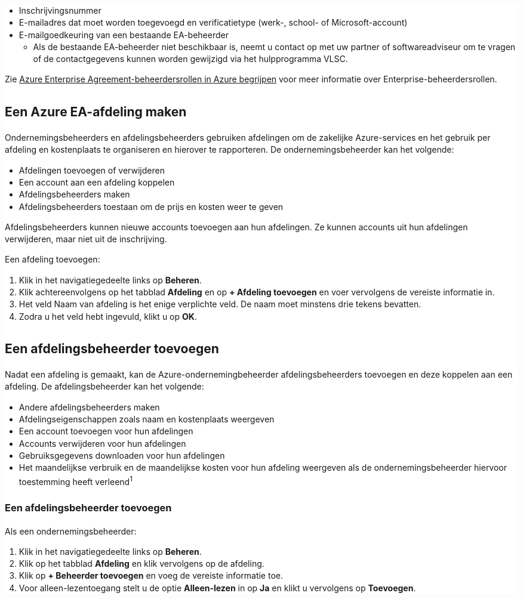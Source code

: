 - Inschrijvingsnummer
- E-mailadres dat moet worden toegevoegd en verificatietype (werk-, school- of Microsoft-account)
- E-mailgoedkeuring van een bestaande EA-beheerder
  - Als de bestaande EA-beheerder niet beschikbaar is, neemt u contact op met uw partner of softwareadviseur om te vragen of de contactgegevens kunnen worden gewijzigd via het hulpprogramma VLSC.

Zie [Azure Enterprise Agreement-beheerdersrollen in Azure begrijpen](billing-understand-ea-roles.md) voor meer informatie over Enterprise-beheerdersrollen.

## <a name="create-an-azure-ea-department"></a>Een Azure EA-afdeling maken

Ondernemingsbeheerders en afdelingsbeheerders gebruiken afdelingen om de zakelijke Azure-services en het gebruik per afdeling en kostenplaats te organiseren en hierover te rapporteren. De ondernemingsbeheerder kan het volgende:

- Afdelingen toevoegen of verwijderen
- Een account aan een afdeling koppelen
- Afdelingsbeheerders maken
- Afdelingsbeheerders toestaan om de prijs en kosten weer te geven

Afdelingsbeheerders kunnen nieuwe accounts toevoegen aan hun afdelingen. Ze kunnen accounts uit hun afdelingen verwijderen, maar niet uit de inschrijving.

Een afdeling toevoegen:

1. Klik in het navigatiegedeelte links op **Beheren**.
2. Klik achtereenvolgens op het tabblad **Afdeling** en op **+ Afdeling toevoegen** en voer vervolgens de vereiste informatie in.
3. Het veld Naam van afdeling is het enige verplichte veld. De naam moet minstens drie tekens bevatten.
4. Zodra u het veld hebt ingevuld, klikt u op **OK**.

## <a name="add-a-department-admin"></a>Een afdelingsbeheerder toevoegen

Nadat een afdeling is gemaakt, kan de Azure-ondernemingbeheerder afdelingsbeheerders toevoegen en deze koppelen aan een afdeling. De afdelingsbeheerder kan het volgende:

- Andere afdelingsbeheerders maken
- Afdelingseigenschappen zoals naam en kostenplaats weergeven
- Een account toevoegen voor hun afdelingen
- Accounts verwijderen voor hun afdelingen
- Gebruiksgegevens downloaden voor hun afdelingen
- Het maandelijkse verbruik en de maandelijkse kosten voor hun afdeling weergeven als de ondernemingsbeheerder hiervoor toestemming heeft verleend<sup>1</sup>

### <a name="to-add-a-department-admin"></a>Een afdelingsbeheerder toevoegen

Als een ondernemingsbeheerder:

1. Klik in het navigatiegedeelte links op **Beheren**.
2. Klik op het tabblad **Afdeling** en klik vervolgens op de afdeling.
3. Klik op **+ Beheerder toevoegen** en voeg de vereiste informatie toe.
4. Voor alleen-lezentoegang stelt u de optie **Alleen-lezen** in op **Ja** en klikt u vervolgens op **Toevoegen**.
